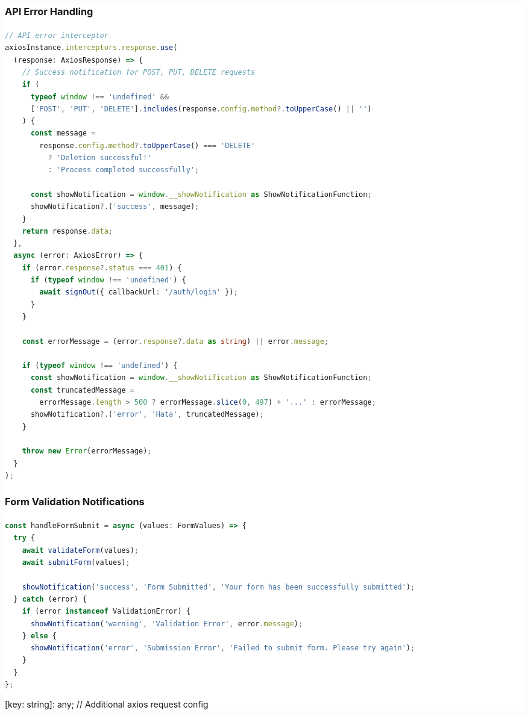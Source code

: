 ### API Error Handling

```typescript
// API error interceptor
axiosInstance.interceptors.response.use(
  (response: AxiosResponse) => {
    // Success notification for POST, PUT, DELETE requests
    if (
      typeof window !== 'undefined' &&
      ['POST', 'PUT', 'DELETE'].includes(response.config.method?.toUpperCase() || '')
    ) {
      const message =
        response.config.method?.toUpperCase() === 'DELETE'
          ? 'Deletion successful!'
          : 'Process completed successfully';

      const showNotification = window.__showNotification as ShowNotificationFunction;
      showNotification?.('success', message);
    }
    return response.data;
  },
  async (error: AxiosError) => {
    if (error.response?.status === 401) {
      if (typeof window !== 'undefined') {
        await signOut({ callbackUrl: '/auth/login' });
      }
    }

    const errorMessage = (error.response?.data as string) || error.message;

    if (typeof window !== 'undefined') {
      const showNotification = window.__showNotification as ShowNotificationFunction;
      const truncatedMessage =
        errorMessage.length > 500 ? errorMessage.slice(0, 497) + '...' : errorMessage;
      showNotification?.('error', 'Hata', truncatedMessage);
    }

    throw new Error(errorMessage);
  }
);
```

### Form Validation Notifications

```typescript
const handleFormSubmit = async (values: FormValues) => {
  try {
    await validateForm(values);
    await submitForm(values);

    showNotification('success', 'Form Submitted', 'Your form has been successfully submitted');
  } catch (error) {
    if (error instanceof ValidationError) {
      showNotification('warning', 'Validation Error', error.message);
    } else {
      showNotification('error', 'Submission Error', 'Failed to submit form. Please try again');
    }
  }
};
```


  [key: string]: any; // Additional axios request config